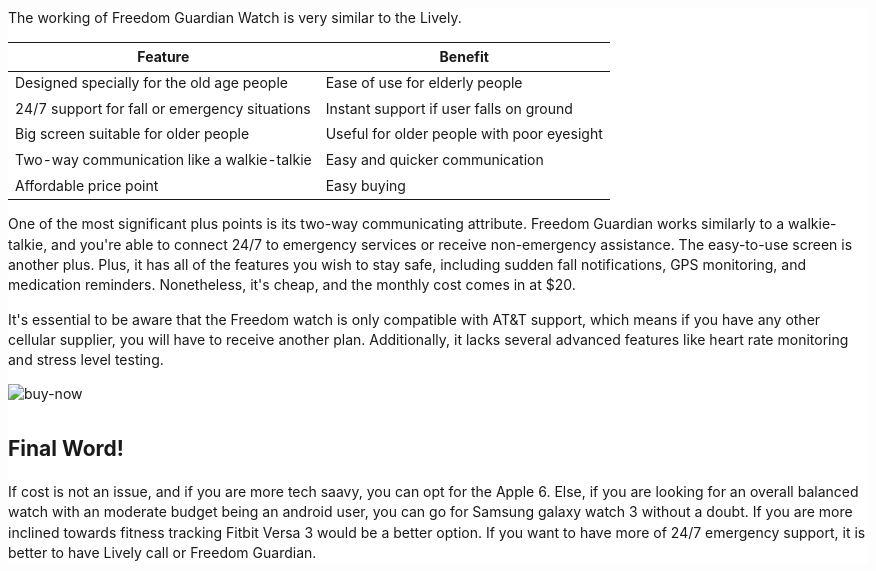 The working of Freedom Guardian Watch is very similar to the Lively.  

<table class="uk-table uk-table-striped">
    <thead>
        <tr>
            <th>Feature</th>
            <th>Benefit</th>
        </tr>
    </thead>
    <tbody>
        <tr>
            <td>Designed specially for the old age people</td>
						<td>Ease of use for elderly people</td>
				</tr>
				<tr>
            <td>24/7 support for fall or emergency situations</td>
						<td>Instant support if user falls on ground</td>
				</tr>
				<tr>
            <td>Big screen suitable for older people</td>
						<td>Useful for older people with poor eyesight</td>
				</tr>
				<tr>
            <td>Two-way communication like a walkie-talkie</td>
						<td>Easy and quicker communication</td>
				</tr>
				<tr>
            <td>Affordable price point</td>
						<td>Easy buying</td>
				</tr>
    </tbody>
</table>

One of the most significant plus points is its two-way communicating attribute.  Freedom Guardian works similarly to a walkie-talkie, and you're able to connect 24/7 to emergency services or receive non-emergency assistance. The easy-to-use screen is another plus.   Plus, it has all of the features you wish to stay safe, including sudden fall notifications, GPS monitoring, and medication reminders. Nonetheless, it's cheap, and the monthly cost comes in at $20.

It's essential to be aware that the Freedom watch is only compatible with AT&T support, which means if you have any other cellular supplier, you will have to receive another plan.
Additionally, it lacks several advanced features like heart rate monitoring and stress level testing.  

![buy-now]({{site.baseurl}}/uploads/buy-now.jpg)

## Final Word!

If cost is not an issue, and if you are more tech saavy, you can opt for the Apple 6. Else, if you are looking for an overall balanced watch with an moderate budget being an android user, you can go for Samsung galaxy watch 3 without a doubt. If you are more inclined towards fitness tracking Fitbit Versa 3 would be a better option.
If you want to have more of 24/7 emergency support, it is better to have Lively call or Freedom Guardian.
